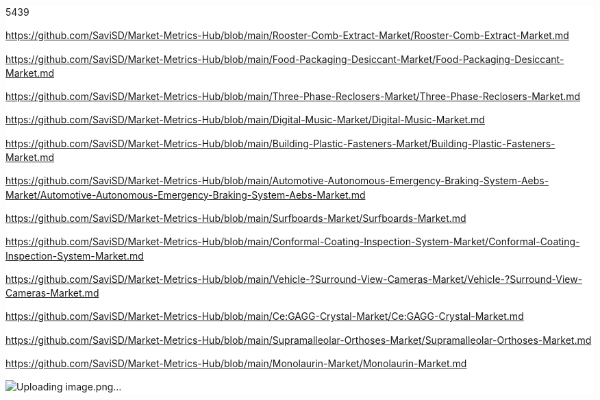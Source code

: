 5439</p><p><a href="https://github.com/SaviSD/Market-Metrics-Hub/blob/main/Rooster-Comb-Extract-Market/Rooster-Comb-Extract-Market.md">https://github.com/SaviSD/Market-Metrics-Hub/blob/main/Rooster-Comb-Extract-Market/Rooster-Comb-Extract-Market.md</a></p><p><a href="https://github.com/SaviSD/Market-Metrics-Hub/blob/main/Food-Packaging-Desiccant-Market/Food-Packaging-Desiccant-Market.md">https://github.com/SaviSD/Market-Metrics-Hub/blob/main/Food-Packaging-Desiccant-Market/Food-Packaging-Desiccant-Market.md</a></p><p><a href="https://github.com/SaviSD/Market-Metrics-Hub/blob/main/Three-Phase-Reclosers-Market/Three-Phase-Reclosers-Market.md">https://github.com/SaviSD/Market-Metrics-Hub/blob/main/Three-Phase-Reclosers-Market/Three-Phase-Reclosers-Market.md</a></p><p><a href="https://github.com/SaviSD/Market-Metrics-Hub/blob/main/Digital-Music-Market/Digital-Music-Market.md">https://github.com/SaviSD/Market-Metrics-Hub/blob/main/Digital-Music-Market/Digital-Music-Market.md</a></p><p><a href="https://github.com/SaviSD/Market-Metrics-Hub/blob/main/Building-Plastic-Fasteners-Market/Building-Plastic-Fasteners-Market.md">https://github.com/SaviSD/Market-Metrics-Hub/blob/main/Building-Plastic-Fasteners-Market/Building-Plastic-Fasteners-Market.md</a></p><p><a href="https://github.com/SaviSD/Market-Metrics-Hub/blob/main/Automotive-Autonomous-Emergency-Braking-System-Aebs-Market/Automotive-Autonomous-Emergency-Braking-System-Aebs-Market.md">https://github.com/SaviSD/Market-Metrics-Hub/blob/main/Automotive-Autonomous-Emergency-Braking-System-Aebs-Market/Automotive-Autonomous-Emergency-Braking-System-Aebs-Market.md</a></p><p><a href="https://github.com/SaviSD/Market-Metrics-Hub/blob/main/Surfboards-Market/Surfboards-Market.md">https://github.com/SaviSD/Market-Metrics-Hub/blob/main/Surfboards-Market/Surfboards-Market.md</a></p><p><a href="https://github.com/SaviSD/Market-Metrics-Hub/blob/main/Conformal-Coating-Inspection-System-Market/Conformal-Coating-Inspection-System-Market.md">https://github.com/SaviSD/Market-Metrics-Hub/blob/main/Conformal-Coating-Inspection-System-Market/Conformal-Coating-Inspection-System-Market.md</a></p><p><a href="https://github.com/SaviSD/Market-Metrics-Hub/blob/main/Vehicle-?Surround-View-Cameras-Market/Vehicle-?Surround-View-Cameras-Market.md">https://github.com/SaviSD/Market-Metrics-Hub/blob/main/Vehicle-?Surround-View-Cameras-Market/Vehicle-?Surround-View-Cameras-Market.md</a></p><p><a href="https://github.com/SaviSD/Market-Metrics-Hub/blob/main/Ce:GAGG-Crystal-Market/Ce:GAGG-Crystal-Market.md">https://github.com/SaviSD/Market-Metrics-Hub/blob/main/Ce:GAGG-Crystal-Market/Ce:GAGG-Crystal-Market.md</a></p><p><a href="https://github.com/SaviSD/Market-Metrics-Hub/blob/main/Supramalleolar-Orthoses-Market/Supramalleolar-Orthoses-Market.md">https://github.com/SaviSD/Market-Metrics-Hub/blob/main/Supramalleolar-Orthoses-Market/Supramalleolar-Orthoses-Market.md</a></p><p><a href="https://github.com/SaviSD/Market-Metrics-Hub/blob/main/Monolaurin-Market/Monolaurin-Market.md">https://github.com/SaviSD/Market-Metrics-Hub/blob/main/Monolaurin-Market/Monolaurin-Market.md</a></p>
![Uploading image.png…]()
